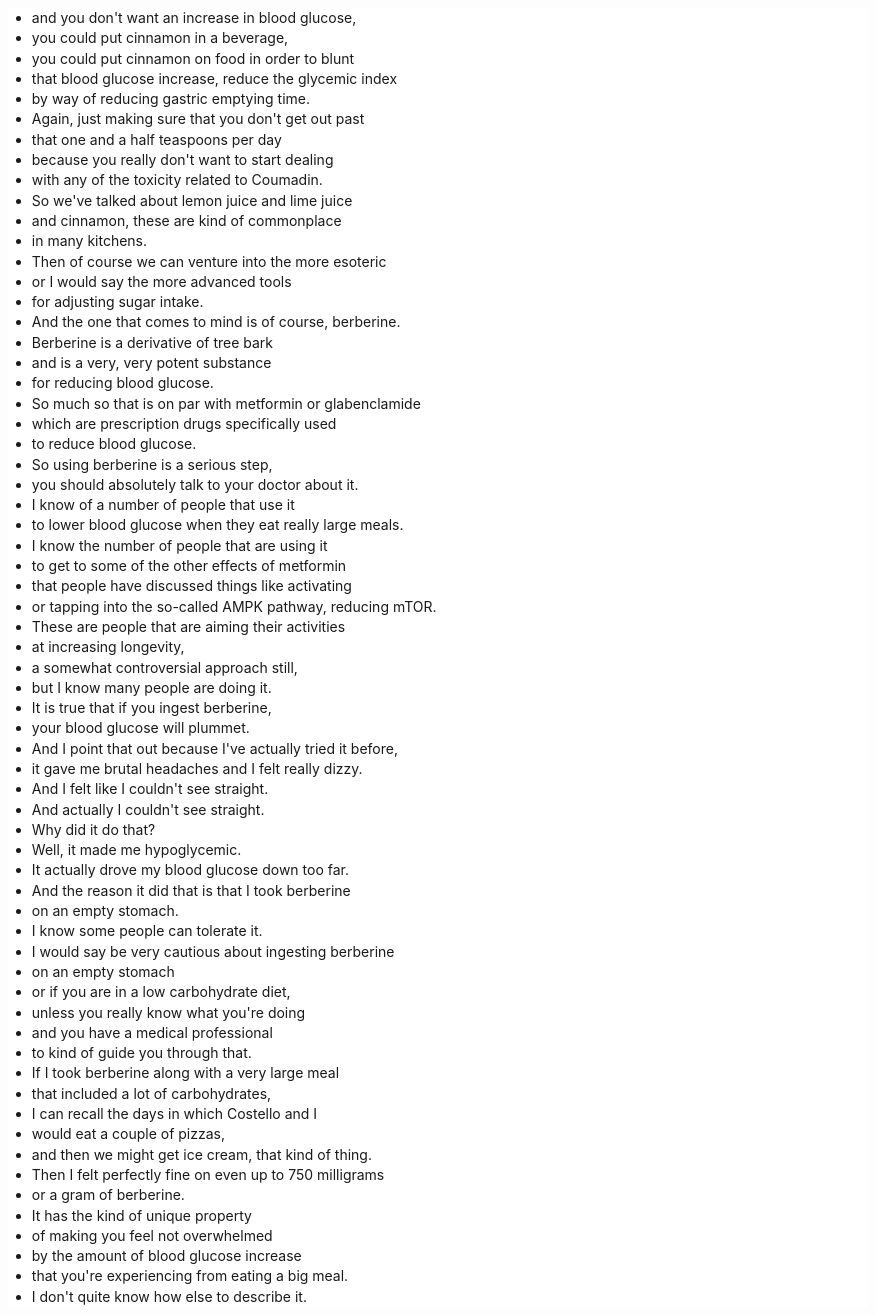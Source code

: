 *  and you don't want an increase in blood glucose,
*  you could put cinnamon in a beverage,
*  you could put cinnamon on food in order to blunt
*  that blood glucose increase, reduce the glycemic index
*  by way of reducing gastric emptying time.
*  Again, just making sure that you don't get out past
*  that one and a half teaspoons per day
*  because you really don't want to start dealing
*  with any of the toxicity related to Coumadin.
*  So we've talked about lemon juice and lime juice
*  and cinnamon, these are kind of commonplace
*  in many kitchens.
*  Then of course we can venture into the more esoteric
*  or I would say the more advanced tools
*  for adjusting sugar intake.
*  And the one that comes to mind is of course, berberine.
*  Berberine is a derivative of tree bark
*  and is a very, very potent substance
*  for reducing blood glucose.
*  So much so that is on par with metformin or glabenclamide
*  which are prescription drugs specifically used
*  to reduce blood glucose.
*  So using berberine is a serious step,
*  you should absolutely talk to your doctor about it.
*  I know of a number of people that use it
*  to lower blood glucose when they eat really large meals.
*  I know the number of people that are using it
*  to get to some of the other effects of metformin
*  that people have discussed things like activating
*  or tapping into the so-called AMPK pathway, reducing mTOR.
*  These are people that are aiming their activities
*  at increasing longevity,
*  a somewhat controversial approach still,
*  but I know many people are doing it.
*  It is true that if you ingest berberine,
*  your blood glucose will plummet.
*  And I point that out because I've actually tried it before,
*  it gave me brutal headaches and I felt really dizzy.
*  And I felt like I couldn't see straight.
*  And actually I couldn't see straight.
*  Why did it do that?
*  Well, it made me hypoglycemic.
*  It actually drove my blood glucose down too far.
*  And the reason it did that is that I took berberine
*  on an empty stomach.
*  I know some people can tolerate it.
*  I would say be very cautious about ingesting berberine
*  on an empty stomach
*  or if you are in a low carbohydrate diet,
*  unless you really know what you're doing
*  and you have a medical professional
*  to kind of guide you through that.
*  If I took berberine along with a very large meal
*  that included a lot of carbohydrates,
*  I can recall the days in which Costello and I
*  would eat a couple of pizzas,
*  and then we might get ice cream, that kind of thing.
*  Then I felt perfectly fine on even up to 750 milligrams
*  or a gram of berberine.
*  It has the kind of unique property
*  of making you feel not overwhelmed
*  by the amount of blood glucose increase
*  that you're experiencing from eating a big meal.
*  I don't quite know how else to describe it.